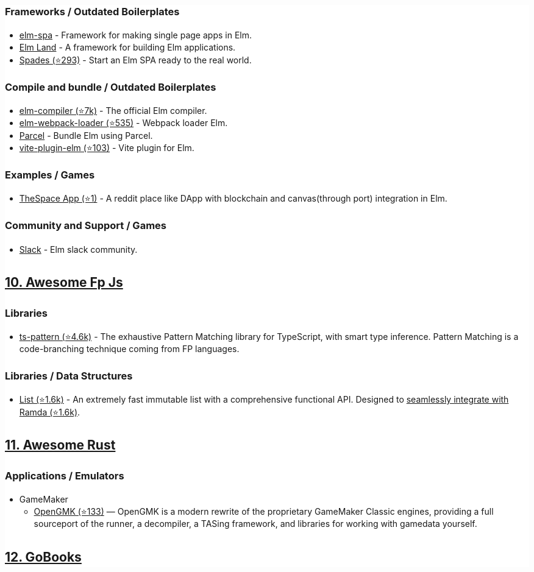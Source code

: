 ### Frameworks / Outdated Boilerplates

*   [elm-spa](https://www.elm-spa.dev/) - Framework for making single page apps in Elm.
*   [Elm Land](https://elm.land/) - A framework for building Elm applications.
*   [Spades (⭐293)](https://github.com/rogeriochaves/spades) - Start an Elm SPA ready to the real world.

### Compile and bundle / Outdated Boilerplates

*   [elm-compiler (⭐7k)](https://github.com/elm/compiler) - The official Elm compiler.
*   [elm-webpack-loader (⭐535)](https://github.com/elm-community/elm-webpack-loader) - Webpack loader Elm.
*   [Parcel](https://parceljs.org/languages/elm/) - Bundle Elm using Parcel.
*   [vite-plugin-elm (⭐103)](https://github.com/hmsk/vite-plugin-elm) - Vite plugin for Elm.

### Examples / Games

*   [TheSpace App (⭐1)](https://github.com/thematters/thespace-app) - A reddit place like DApp with blockchain and canvas(through port) integration in Elm.

### Community and Support / Games

*   [Slack](https://elm-lang.org/community/slack) - Elm slack community.

## [10. Awesome Fp Js](/content/stoeffel/awesome-fp-js/week/README.md)

### Libraries

*   [ts-pattern (⭐4.6k)](https://github.com/gvergnaud/ts-pattern) - The exhaustive Pattern Matching library for TypeScript, with smart type inference. Pattern Matching is a code-branching technique coming from FP languages.

### Libraries / Data Structures

*   [List (⭐1.6k)](https://github.com/funkia/list) - An extremely fast immutable list with a comprehensive functional API. Designed to [seamlessly integrate with Ramda (⭐1.6k)](https://github.com/funkia/list#seamless-ramda-integration).

## [11. Awesome Rust](/content/rust-unofficial/awesome-rust/week/README.md)

### Applications / Emulators

*   GameMaker
    *   [OpenGMK (⭐133)](https://github.com/OpenGMK/OpenGMK) — OpenGMK is a modern rewrite of the proprietary GameMaker Classic engines, providing a full sourceport of the runner, a decompiler, a TASing framework, and libraries for working with gamedata yourself.

## [12. GoBooks](/content/dariubs/GoBooks/week/README.md)
